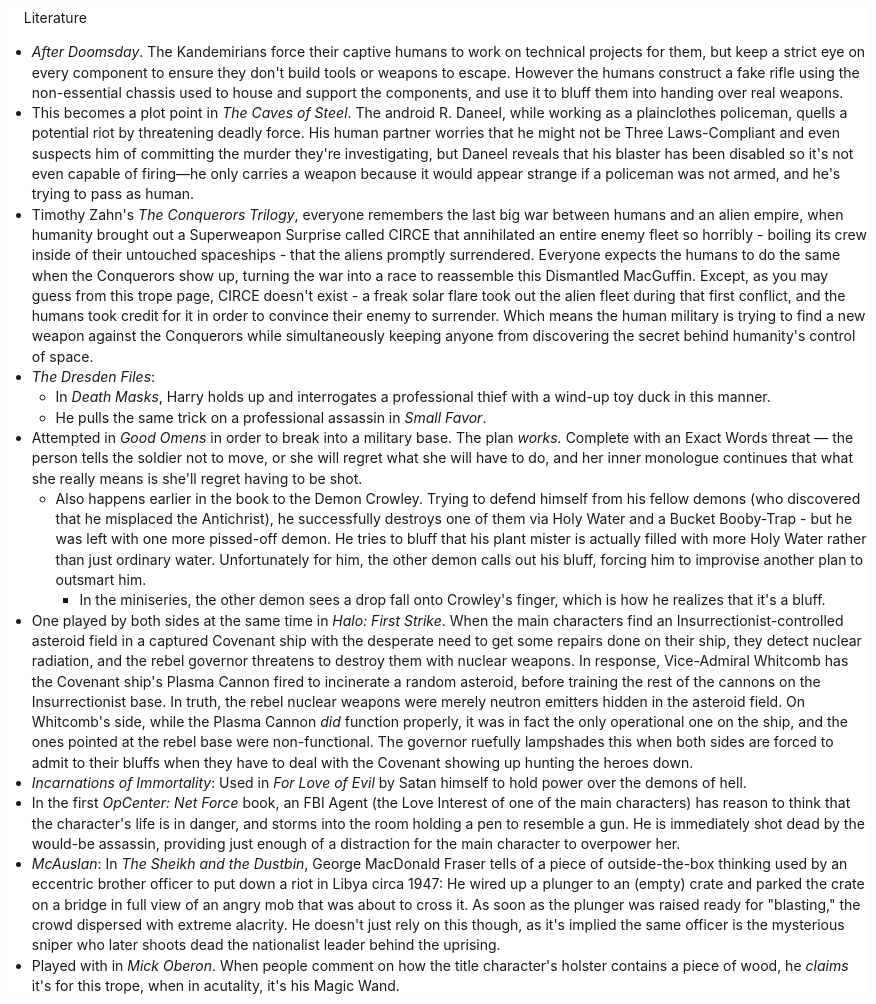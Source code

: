     Literature 

-   _After Doomsday_. The Kandemirians force their captive humans to work on technical projects for them, but keep a strict eye on every component to ensure they don't build tools or weapons to escape. However the humans construct a fake rifle using the non-essential chassis used to house and support the components, and use it to bluff them into handing over real weapons.
-   This becomes a plot point in _The Caves of Steel_. The android R. Daneel, while working as a plainclothes policeman, quells a potential riot by threatening deadly force. His human partner worries that he might not be Three Laws-Compliant and even suspects him of committing the murder they're investigating, but Daneel reveals that his blaster has been disabled so it's not even capable of firing—he only carries a weapon because it would appear strange if a policeman was not armed, and he's trying to pass as human.
-   Timothy Zahn's _The Conquerors Trilogy_, everyone remembers the last big war between humans and an alien empire, when humanity brought out a Superweapon Surprise called CIRCE that annihilated an entire enemy fleet so horribly - boiling its crew inside of their untouched spaceships - that the aliens promptly surrendered. Everyone expects the humans to do the same when the Conquerors show up, turning the war into a race to reassemble this Dismantled MacGuffin. Except, as you may guess from this trope page, CIRCE doesn't exist - a freak solar flare took out the alien fleet during that first conflict, and the humans took credit for it in order to convince their enemy to surrender. Which means the human military is trying to find a new weapon against the Conquerors while simultaneously keeping anyone from discovering the secret behind humanity's control of space.
-   _The Dresden Files_:
    -   In _Death Masks_, Harry holds up and interrogates a professional thief with a wind-up toy duck in this manner.
    -   He pulls the same trick on a professional assassin in _Small Favor_.
-   Attempted in _Good Omens_ in order to break into a military base. The plan _works._ Complete with an Exact Words threat — the person tells the soldier not to move, or she will regret what she will have to do, and her inner monologue continues that what she really means is she'll regret having to be shot.
    -   Also happens earlier in the book to the Demon Crowley. Trying to defend himself from his fellow demons (who discovered that he misplaced the Antichrist), he successfully destroys one of them via Holy Water and a Bucket Booby-Trap - but he was left with one more pissed-off demon. He tries to bluff that his plant mister is actually filled with more Holy Water rather than just ordinary water. Unfortunately for him, the other demon calls out his bluff, forcing him to improvise another plan to outsmart him.
        -   In the miniseries, the other demon sees a drop fall onto Crowley's finger, which is how he realizes that it's a bluff.
-   One played by both sides at the same time in _Halo: First Strike_. When the main characters find an Insurrectionist-controlled asteroid field in a captured Covenant ship with the desperate need to get some repairs done on their ship, they detect nuclear radiation, and the rebel governor threatens to destroy them with nuclear weapons. In response, Vice-Admiral Whitcomb has the Covenant ship's Plasma Cannon fired to incinerate a random asteroid, before training the rest of the cannons on the Insurrectionist base. In truth, the rebel nuclear weapons were merely neutron emitters hidden in the asteroid field. On Whitcomb's side, while the Plasma Cannon _did_ function properly, it was in fact the only operational one on the ship, and the ones pointed at the rebel base were non-functional. The governor ruefully lampshades this when both sides are forced to admit to their bluffs when they have to deal with the Covenant showing up hunting the heroes down.
-   _Incarnations of Immortality_: Used in _For Love of Evil_ by Satan himself to hold power over the demons of hell.
-   In the first _OpCenter: Net Force_ book, an FBI Agent (the Love Interest of one of the main characters) has reason to think that the character's life is in danger, and storms into the room holding a pen to resemble a gun. He is immediately shot dead by the would-be assassin, providing just enough of a distraction for the main character to overpower her.
-   _McAuslan_: In _The Sheikh and the Dustbin_, George MacDonald Fraser tells of a piece of outside-the-box thinking used by an eccentric brother officer to put down a riot in Libya circa 1947: He wired up a plunger to an (empty) crate and parked the crate on a bridge in full view of an angry mob that was about to cross it. As soon as the plunger was raised ready for "blasting," the crowd dispersed with extreme alacrity. He doesn't just rely on this though, as it's implied the same officer is the mysterious sniper who later shoots dead the nationalist leader behind the uprising.
-   Played with in _Mick Oberon_. When people comment on how the title character's holster contains a piece of wood, he _claims_ it's for this trope, when in acutality, it's his Magic Wand.